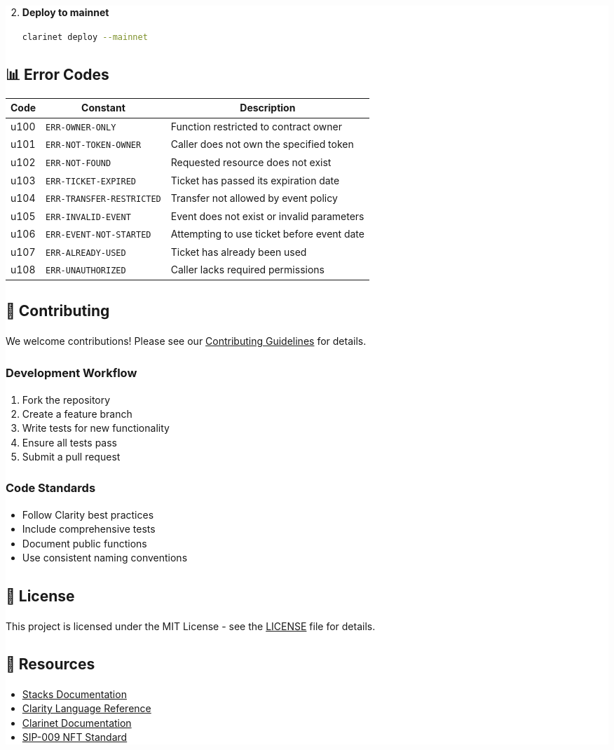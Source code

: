 2. **Deploy to mainnet**
   ```bash
   clarinet deploy --mainnet
   ```

## 📊 Error Codes

| Code | Constant | Description |
|------|----------|-------------|
| u100 | `ERR-OWNER-ONLY` | Function restricted to contract owner |
| u101 | `ERR-NOT-TOKEN-OWNER` | Caller does not own the specified token |
| u102 | `ERR-NOT-FOUND` | Requested resource does not exist |
| u103 | `ERR-TICKET-EXPIRED` | Ticket has passed its expiration date |
| u104 | `ERR-TRANSFER-RESTRICTED` | Transfer not allowed by event policy |
| u105 | `ERR-INVALID-EVENT` | Event does not exist or invalid parameters |
| u106 | `ERR-EVENT-NOT-STARTED` | Attempting to use ticket before event date |
| u107 | `ERR-ALREADY-USED` | Ticket has already been used |
| u108 | `ERR-UNAUTHORIZED` | Caller lacks required permissions |

## 🤝 Contributing

We welcome contributions! Please see our [Contributing Guidelines](CONTRIBUTING.md) for details.

### Development Workflow
1. Fork the repository
2. Create a feature branch
3. Write tests for new functionality
4. Ensure all tests pass
5. Submit a pull request

### Code Standards
- Follow Clarity best practices
- Include comprehensive tests
- Document public functions
- Use consistent naming conventions

## 📄 License

This project is licensed under the MIT License - see the [LICENSE](LICENSE) file for details.

## 🔗 Resources

- [Stacks Documentation](https://docs.stacks.co/)
- [Clarity Language Reference](https://clarity-lang.org/)
- [Clarinet Documentation](https://github.com/hirosystems/clarinet)
- [SIP-009 NFT Standard](https://github.com/stacksgov/sips/blob/main/sips/sip-009/sip-009-nft-standard.md)
